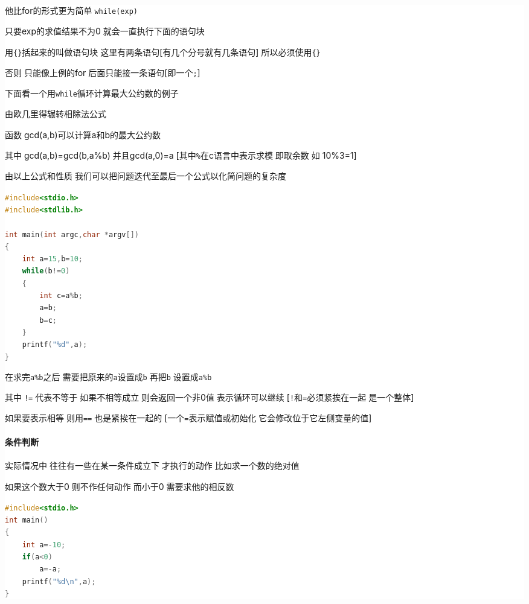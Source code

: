 他比for的形式更为简单 `while(exp)`  

只要exp的求值结果不为0 就会一直执行下面的语句块

用`{}`括起来的叫做语句块 这里有两条语句[有几个分号就有几条语句] 所以必须使用`{}`

否则 只能像上例的for 后面只能接一条语句[即一个`;`]



下面看一个用`while`循环计算最大公约数的例子

由欧几里得辗转相除法公式 

函数 gcd(a,b)可以计算a和b的最大公约数

其中 gcd(a,b)=gcd(b,a%b) 并且gcd(a,0)=a  [其中`%`在c语言中表示求模 即取余数 如 10%3=1]

由以上公式和性质 我们可以把问题迭代至最后一个公式以化简问题的复杂度

```c
#include<stdio.h>
#include<stdlib.h>

int main(int argc,char *argv[])
{
    int a=15,b=10;
    while(b!=0)
    {
        int c=a%b;
        a=b;
        b=c;
    }
    printf("%d",a);
}
```

在求完`a%b`之后 需要把原来的`a`设置成`b`  再把`b` 设置成`a%b`

其中 `!=` 代表不等于 如果不相等成立 则会返回一个非0值 表示循环可以继续 [`!`和`=`必须紧挨在一起 是一个整体]

如果要表示相等 则用`==` 也是紧挨在一起的 [一个`=`表示赋值或初始化 它会修改位于它左侧变量的值]



#### 条件判断

实际情况中 往往有一些在某一条件成立下 才执行的动作 比如求一个数的绝对值

如果这个数大于0 则不作任何动作 而小于0 需要求他的相反数

```c
#include<stdio.h>
int main()
{
    int a=-10;
    if(a<0)
        a=-a;
    printf("%d\n",a);
}
```
